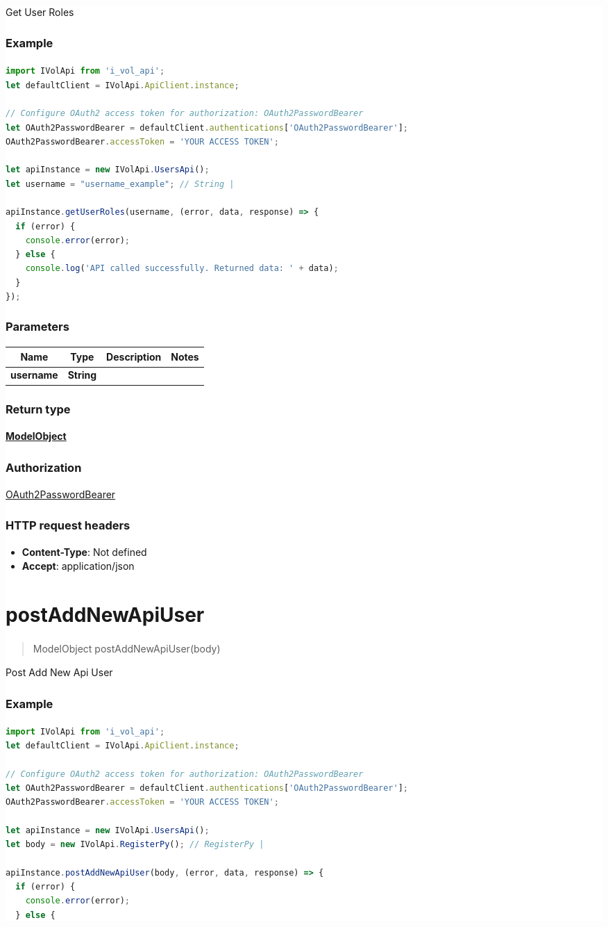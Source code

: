 Get User Roles

### Example
```javascript
import IVolApi from 'i_vol_api';
let defaultClient = IVolApi.ApiClient.instance;

// Configure OAuth2 access token for authorization: OAuth2PasswordBearer
let OAuth2PasswordBearer = defaultClient.authentications['OAuth2PasswordBearer'];
OAuth2PasswordBearer.accessToken = 'YOUR ACCESS TOKEN';

let apiInstance = new IVolApi.UsersApi();
let username = "username_example"; // String | 

apiInstance.getUserRoles(username, (error, data, response) => {
  if (error) {
    console.error(error);
  } else {
    console.log('API called successfully. Returned data: ' + data);
  }
});
```

### Parameters

Name | Type | Description  | Notes
------------- | ------------- | ------------- | -------------
 **username** | **String**|  | 

### Return type

[**ModelObject**](ModelObject.md)

### Authorization

[OAuth2PasswordBearer](../README.md#OAuth2PasswordBearer)

### HTTP request headers

 - **Content-Type**: Not defined
 - **Accept**: application/json

<a name="postAddNewApiUser"></a>
# **postAddNewApiUser**
> ModelObject postAddNewApiUser(body)

Post Add New Api User

### Example
```javascript
import IVolApi from 'i_vol_api';
let defaultClient = IVolApi.ApiClient.instance;

// Configure OAuth2 access token for authorization: OAuth2PasswordBearer
let OAuth2PasswordBearer = defaultClient.authentications['OAuth2PasswordBearer'];
OAuth2PasswordBearer.accessToken = 'YOUR ACCESS TOKEN';

let apiInstance = new IVolApi.UsersApi();
let body = new IVolApi.RegisterPy(); // RegisterPy | 

apiInstance.postAddNewApiUser(body, (error, data, response) => {
  if (error) {
    console.error(error);
  } else {
```